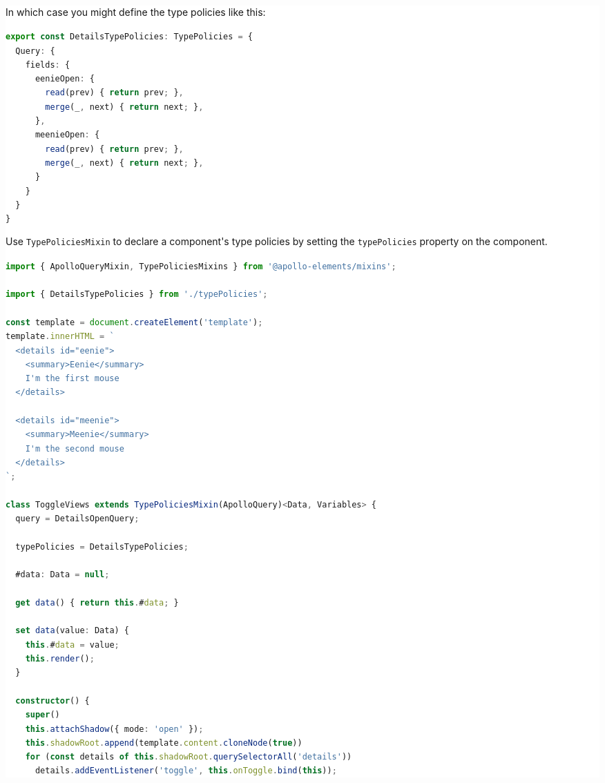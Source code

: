 In which case you might define the type policies like this:

<code-copy>

```ts
export const DetailsTypePolicies: TypePolicies = {
  Query: {
    fields: {
      eenieOpen: {
        read(prev) { return prev; },
        merge(_, next) { return next; },
      },
      meenieOpen: {
        read(prev) { return prev; },
        merge(_, next) { return next; },
      }
    }
  }
}
```

</code-copy>

Use `TypePoliciesMixin` to declare a component's type policies by setting the `typePolicies` property on the component.

<code-tabs>
<code-tab library="mixins">

```ts
import { ApolloQueryMixin, TypePoliciesMixins } from '@apollo-elements/mixins';

import { DetailsTypePolicies } from './typePolicies';

const template = document.createElement('template');
template.innerHTML = `
  <details id="eenie">
    <summary>Eenie</summary>
    I'm the first mouse
  </details>

  <details id="meenie">
    <summary>Meenie</summary>
    I'm the second mouse
  </details>
`;

class ToggleViews extends TypePoliciesMixin(ApolloQuery)<Data, Variables> {
  query = DetailsOpenQuery;

  typePolicies = DetailsTypePolicies;

  #data: Data = null;

  get data() { return this.#data; }

  set data(value: Data) {
    this.#data = value;
    this.render();
  }

  constructor() {
    super()
    this.attachShadow({ mode: 'open' });
    this.shadowRoot.append(template.content.cloneNode(true))
    for (const details of this.shadowRoot.querySelectorAll('details'))
      details.addEventListener('toggle', this.onToggle.bind(this));
```